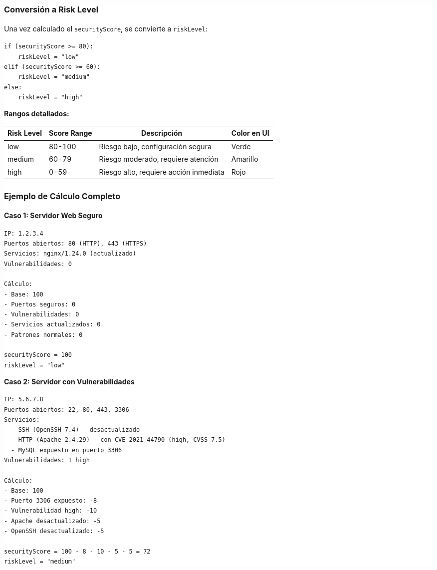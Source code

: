 ### Conversión a Risk Level

Una vez calculado el `securityScore`, se convierte a `riskLevel`:

```
if (securityScore >= 80):
    riskLevel = "low"
elif (securityScore >= 60):
    riskLevel = "medium"
else:
    riskLevel = "high"
```

**Rangos detallados:**

| Risk Level | Score Range | Descripción | Color en UI |
|------------|-------------|-------------|-------------|
| low | 80-100 | Riesgo bajo, configuración segura | Verde |
| medium | 60-79 | Riesgo moderado, requiere atención | Amarillo |
| high | 0-59 | Riesgo alto, requiere acción inmediata | Rojo |

### Ejemplo de Cálculo Completo

**Caso 1: Servidor Web Seguro**

```
IP: 1.2.3.4
Puertos abiertos: 80 (HTTP), 443 (HTTPS)
Servicios: nginx/1.24.0 (actualizado)
Vulnerabilidades: 0

Cálculo:
- Base: 100
- Puertos seguros: 0
- Vulnerabilidades: 0
- Servicios actualizados: 0
- Patrones normales: 0

securityScore = 100
riskLevel = "low"
```

**Caso 2: Servidor con Vulnerabilidades**

```
IP: 5.6.7.8
Puertos abiertos: 22, 80, 443, 3306
Servicios: 
  - SSH (OpenSSH 7.4) - desactualizado
  - HTTP (Apache 2.4.29) - con CVE-2021-44790 (high, CVSS 7.5)
  - MySQL expuesto en puerto 3306
Vulnerabilidades: 1 high

Cálculo:
- Base: 100
- Puerto 3306 expuesto: -8
- Vulnerabilidad high: -10
- Apache desactualizado: -5
- OpenSSH desactualizado: -5

securityScore = 100 - 8 - 10 - 5 - 5 = 72
riskLevel = "medium"
```
